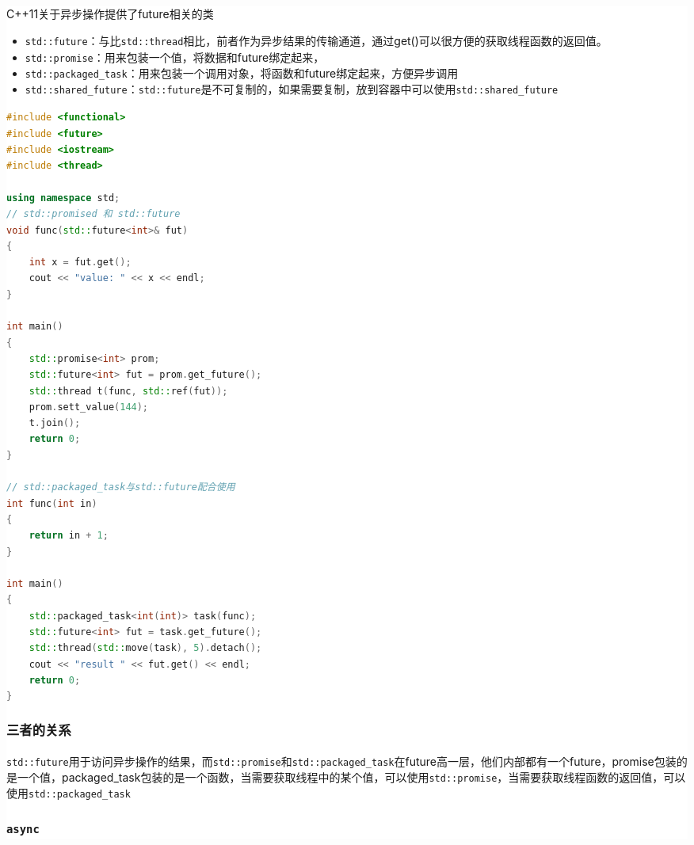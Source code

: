 C++11关于异步操作提供了future相关的类

- `std::future`：与比`std::thread`相比，前者作为异步结果的传输通道，通过get()可以很方便的获取线程函数的返回值。
- `std::promise`：用来包装一个值，将数据和future绑定起来，
- `std::packaged_task`：用来包装一个调用对象，将函数和future绑定起来，方便异步调用
- `std::shared_future`：`std::future`是不可复制的，如果需要复制，放到容器中可以使用`std::shared_future`

```c++
#include <functional>
#include <future>
#include <iostream>
#include <thread>

using namespace std;
// std::promised 和 std::future
void func(std::future<int>& fut)
{
    int x = fut.get();
    cout << "value: " << x << endl;
}

int main()
{
    std::promise<int> prom;
    std::future<int> fut = prom.get_future();
    std::thread t(func, std::ref(fut));
    prom.sett_value(144);
    t.join();
    return 0;
}

// std::packaged_task与std::future配合使用
int func(int in)
{
    return in + 1;
}

int main()
{
    std::packaged_task<int(int)> task(func);
    std::future<int> fut = task.get_future();
    std::thread(std::move(task), 5).detach();
    cout << "result " << fut.get() << endl;
    return 0;
}
```

### 三者的关系

`std::future`用于访问异步操作的结果，而`std::promise`和`std::packaged_task`在future高一层，他们内部都有一个future，promise包装的是一个值，packaged_task包装的是一个函数，当需要获取线程中的某个值，可以使用`std::promise`，当需要获取线程函数的返回值，可以使用`std::packaged_task`

### `async`

